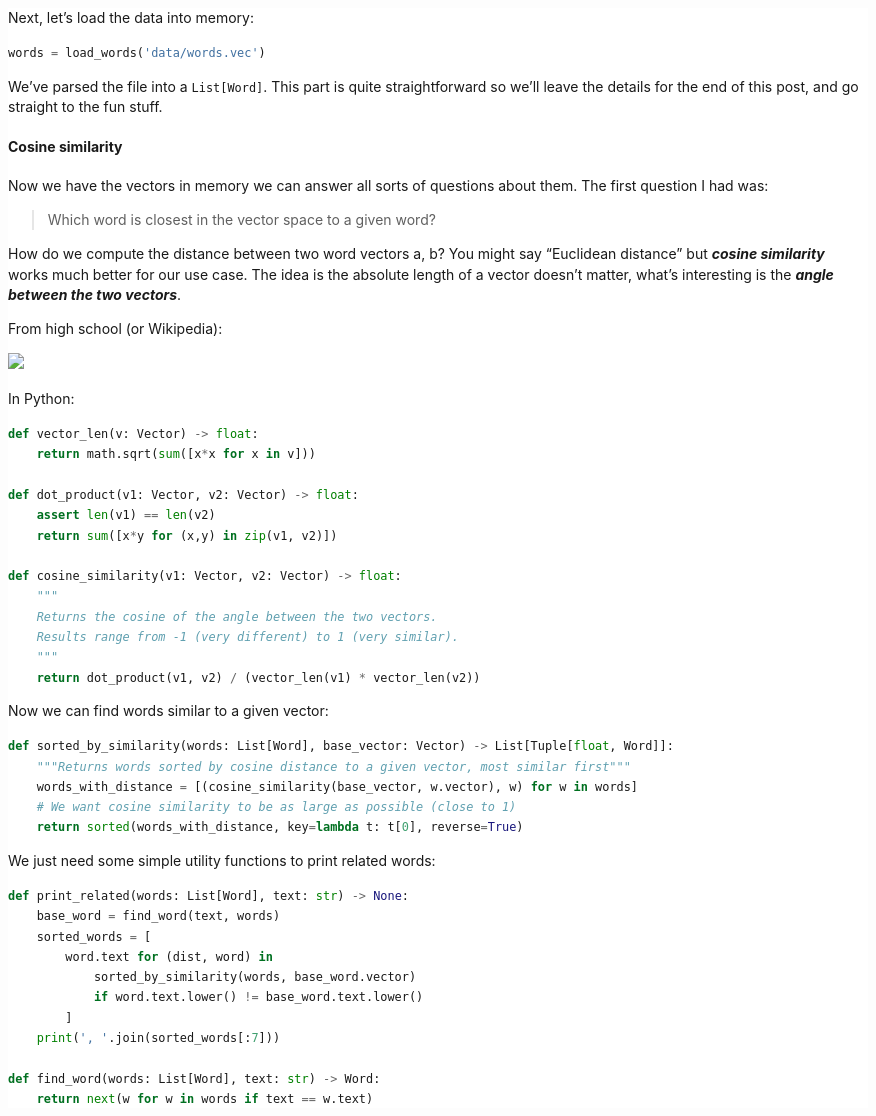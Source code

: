 Next, let’s load the data into memory:

```python
words = load_words('data/words.vec')
```

We’ve parsed the file into a `List[Word]`. This part is quite straightforward so we’ll leave the details for the end of this post, and go straight to the fun stuff.

#### Cosine similarity

Now we have the vectors in memory we can answer all sorts of questions about them. The first question I had was:

> Which word is closest in the vector space to a given word?

How do we compute the distance between two word vectors a, b? You might say “Euclidean distance” but **_cosine similarity_** works much better for our use case. The idea is the absolute length of a vector doesn’t matter, what’s interesting is the **_angle between the two vectors_**.

From high school (or Wikipedia):

![](https://cdn-images-1.medium.com/max/800/1*Acs3Kbrrrb4d3fqMlGhMcQ.png)

In Python:

```python
def vector_len(v: Vector) -> float:
    return math.sqrt(sum([x*x for x in v]))

def dot_product(v1: Vector, v2: Vector) -> float:
    assert len(v1) == len(v2)
    return sum([x*y for (x,y) in zip(v1, v2)])

def cosine_similarity(v1: Vector, v2: Vector) -> float:
    """
    Returns the cosine of the angle between the two vectors.
    Results range from -1 (very different) to 1 (very similar).
    """
    return dot_product(v1, v2) / (vector_len(v1) * vector_len(v2))
```

Now we can find words similar to a given vector:

```python
def sorted_by_similarity(words: List[Word], base_vector: Vector) -> List[Tuple[float, Word]]:
    """Returns words sorted by cosine distance to a given vector, most similar first"""
    words_with_distance = [(cosine_similarity(base_vector, w.vector), w) for w in words]
    # We want cosine similarity to be as large as possible (close to 1)
    return sorted(words_with_distance, key=lambda t: t[0], reverse=True)
```

We just need some simple utility functions to print related words:

```python
def print_related(words: List[Word], text: str) -> None:
    base_word = find_word(text, words)
    sorted_words = [
        word.text for (dist, word) in
            sorted_by_similarity(words, base_word.vector)
            if word.text.lower() != base_word.text.lower()
        ]
    print(', '.join(sorted_words[:7]))

def find_word(words: List[Word], text: str) -> Word:
    return next(w for w in words if text == w.text)
```
